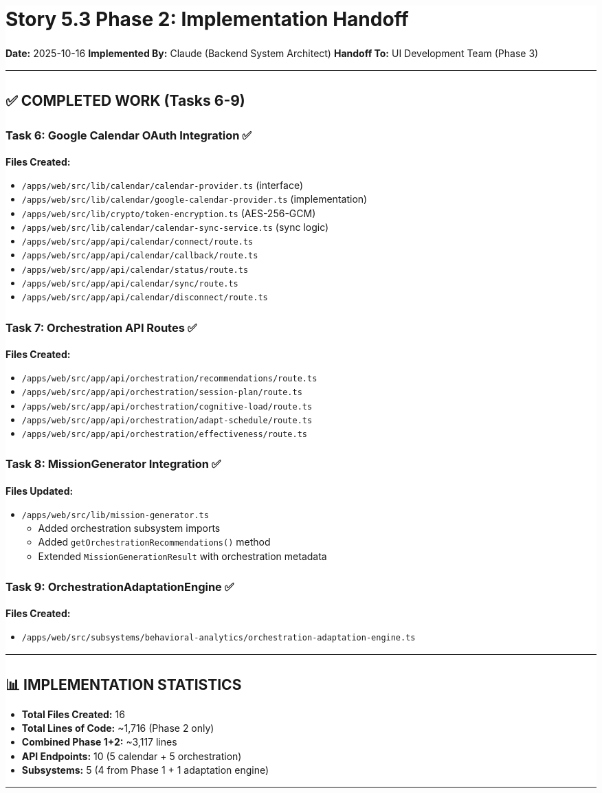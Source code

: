 # Story 5.3 Phase 2: Implementation Handoff

**Date:** 2025-10-16
**Implemented By:** Claude (Backend System Architect)
**Handoff To:** UI Development Team (Phase 3)

---

## ✅ COMPLETED WORK (Tasks 6-9)

### Task 6: Google Calendar OAuth Integration ✅
**Files Created:**
- `/apps/web/src/lib/calendar/calendar-provider.ts` (interface)
- `/apps/web/src/lib/calendar/google-calendar-provider.ts` (implementation)
- `/apps/web/src/lib/crypto/token-encryption.ts` (AES-256-GCM)
- `/apps/web/src/lib/calendar/calendar-sync-service.ts` (sync logic)
- `/apps/web/src/app/api/calendar/connect/route.ts`
- `/apps/web/src/app/api/calendar/callback/route.ts`
- `/apps/web/src/app/api/calendar/status/route.ts`
- `/apps/web/src/app/api/calendar/sync/route.ts`
- `/apps/web/src/app/api/calendar/disconnect/route.ts`

### Task 7: Orchestration API Routes ✅
**Files Created:**
- `/apps/web/src/app/api/orchestration/recommendations/route.ts`
- `/apps/web/src/app/api/orchestration/session-plan/route.ts`
- `/apps/web/src/app/api/orchestration/cognitive-load/route.ts`
- `/apps/web/src/app/api/orchestration/adapt-schedule/route.ts`
- `/apps/web/src/app/api/orchestration/effectiveness/route.ts`

### Task 8: MissionGenerator Integration ✅
**Files Updated:**
- `/apps/web/src/lib/mission-generator.ts`
  - Added orchestration subsystem imports
  - Added `getOrchestrationRecommendations()` method
  - Extended `MissionGenerationResult` with orchestration metadata

### Task 9: OrchestrationAdaptationEngine ✅
**Files Created:**
- `/apps/web/src/subsystems/behavioral-analytics/orchestration-adaptation-engine.ts`

---

## 📊 IMPLEMENTATION STATISTICS

- **Total Files Created:** 16
- **Total Lines of Code:** ~1,716 (Phase 2 only)
- **Combined Phase 1+2:** ~3,117 lines
- **API Endpoints:** 10 (5 calendar + 5 orchestration)
- **Subsystems:** 5 (4 from Phase 1 + 1 adaptation engine)

---